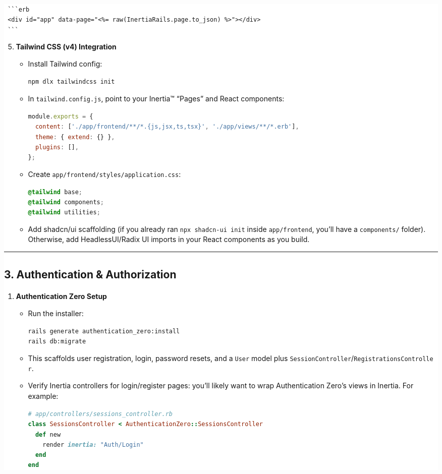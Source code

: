      ```erb
     <div id="app" data-page="<%= raw(InertiaRails.page.to_json) %>"></div>
     ```

5. **Tailwind CSS (v4) Integration**

   - Install Tailwind config:

     ```bash
     npm dlx tailwindcss init
     ```

   - In `tailwind.config.js`, point to your Inertia™️ “Pages” and React components:

     ```js
     module.exports = {
       content: ['./app/frontend/**/*.{js,jsx,ts,tsx}', './app/views/**/*.erb'],
       theme: { extend: {} },
       plugins: [],
     };
     ```

   - Create `app/frontend/styles/application.css`:

     ```css
     @tailwind base;
     @tailwind components;
     @tailwind utilities;
     ```

   - Add shadcn/ui scaffolding (if you already ran `npx shadcn-ui init` inside `app/frontend`, you’ll have a `components/` folder). Otherwise, add HeadlessUI/Radix UI imports in your React components as you build.

---

## 3. Authentication & Authorization

1. **Authentication Zero Setup**

   - Run the installer:

     ```bash
     rails generate authentication_zero:install
     rails db:migrate
     ```

   - This scaffolds user registration, login, password resets, and a `User` model plus `SessionController`/`RegistrationsController`.
   - Verify Inertia controllers for login/register pages: you’ll likely want to wrap Authentication Zero’s views in Inertia. For example:

     ```ruby
     # app/controllers/sessions_controller.rb
     class SessionsController < AuthenticationZero::SessionsController
       def new
         render inertia: "Auth/Login"
       end
     end
     ```
